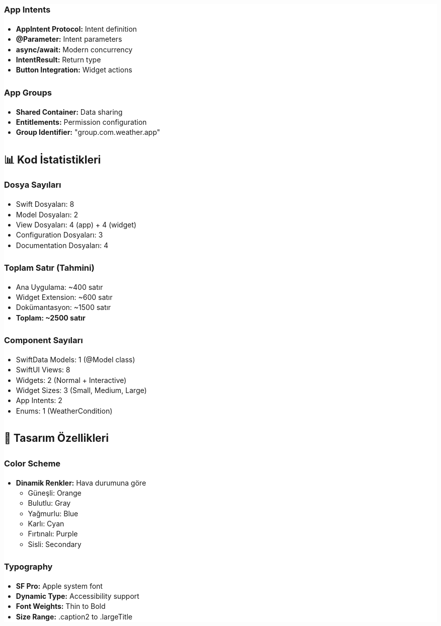 ### App Intents
- **AppIntent Protocol:** Intent definition
- **@Parameter:** Intent parameters
- **async/await:** Modern concurrency
- **IntentResult:** Return type
- **Button Integration:** Widget actions

### App Groups
- **Shared Container:** Data sharing
- **Entitlements:** Permission configuration
- **Group Identifier:** "group.com.weather.app"

## 📊 Kod İstatistikleri

### Dosya Sayıları
- Swift Dosyaları: 8
- Model Dosyaları: 2
- View Dosyaları: 4 (app) + 4 (widget)
- Configuration Dosyaları: 3
- Documentation Dosyaları: 4

### Toplam Satır (Tahmini)
- Ana Uygulama: ~400 satır
- Widget Extension: ~600 satır
- Dokümantasyon: ~1500 satır
- **Toplam: ~2500 satır**

### Component Sayıları
- SwiftData Models: 1 (@Model class)
- SwiftUI Views: 8
- Widgets: 2 (Normal + Interactive)
- Widget Sizes: 3 (Small, Medium, Large)
- App Intents: 2
- Enums: 1 (WeatherCondition)

## 🎨 Tasarım Özellikleri

### Color Scheme
- **Dinamik Renkler:** Hava durumuna göre
  - Güneşli: Orange
  - Bulutlu: Gray
  - Yağmurlu: Blue
  - Karlı: Cyan
  - Fırtınalı: Purple
  - Sisli: Secondary

### Typography
- **SF Pro:** Apple system font
- **Dynamic Type:** Accessibility support
- **Font Weights:** Thin to Bold
- **Size Range:** .caption2 to .largeTitle
